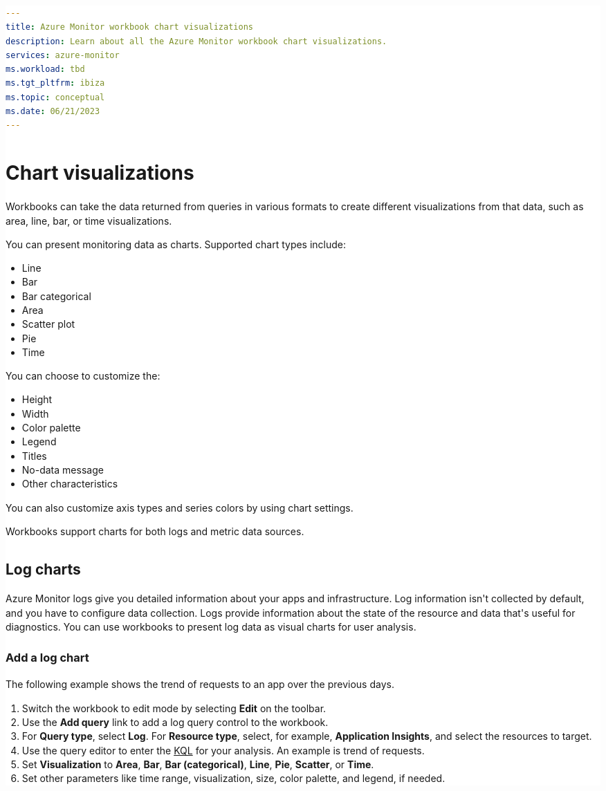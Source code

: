 ```yaml
---
title: Azure Monitor workbook chart visualizations
description: Learn about all the Azure Monitor workbook chart visualizations.
services: azure-monitor
ms.workload: tbd
ms.tgt_pltfrm: ibiza
ms.topic: conceptual
ms.date: 06/21/2023
---
```


# Chart visualizations

Workbooks can take the data returned from queries in various formats to create different visualizations from that data, such as area, line, bar, or time visualizations.

You can present monitoring data as charts. Supported chart types include:

- Line
- Bar
- Bar categorical
- Area
- Scatter plot
- Pie
- Time

You can choose to customize the:

- Height
- Width
- Color palette
- Legend
- Titles
- No-data message
- Other characteristics

You can also customize axis types and series colors by using chart settings.

Workbooks support charts for both logs and metric data sources.

## Log charts

Azure Monitor logs give you detailed information about your apps and infrastructure. Log information isn't collected by default, and you have to configure data collection. Logs provide information about the state of the resource and data that's useful for diagnostics. You can use workbooks to present log data as visual charts for user analysis.

### Add a log chart

The following example shows the trend of requests to an app over the previous days.

1. Switch the workbook to edit mode by selecting **Edit** on the toolbar.
1. Use the **Add query** link to add a log query control to the workbook.
1. For **Query type**, select **Log**. For **Resource type**, select, for example, **Application Insights**, and select the resources to target.
1. Use the query editor to enter the [KQL](/azure/kusto/query/) for your analysis. An example is trend of requests.
1. Set **Visualization** to **Area**, **Bar**, **Bar (categorical)**, **Line**, **Pie**, **Scatter**, or **Time**.
1. Set other parameters like time range, visualization, size, color palette, and legend, if needed.
